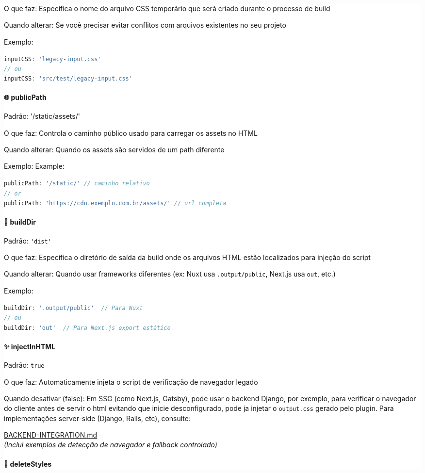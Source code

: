 O que faz: Especifica o nome do arquivo CSS temporário que será criado durante o processo de build

Quando alterar: Se você precisar evitar conflitos com arquivos existentes no seu projeto

Exemplo:
```javascript
inputCSS: 'legacy-input.css'
// ou
inputCSS: 'src/test/legacy-input.css'
```

#### 🌐 publicPath

Padrão: '/static/assets/'

O que faz: Controla o caminho público usado para carregar os assets no HTML

Quando alterar: Quando os assets são servidos de um path diferente

Exemplo:
Example:
```javascript
publicPath: '/static/' // caminho relativo
// or
publicPath: 'https://cdn.exemplo.com.br/assets/' // url completa
```

#### 📂 buildDir

Padrão: `'dist'`

O que faz: Especifica o diretório de saída da build onde os arquivos HTML estão localizados para injeção do script

Quando alterar: Quando usar frameworks diferentes (ex: Nuxt usa `.output/public`, Next.js usa `out`, etc.)

Exemplo:
```javascript
buildDir: '.output/public'  // Para Nuxt
// ou
buildDir: 'out'  // Para Next.js export estático
```

#### ✨ injectInHTML

Padrão: `true`

O que faz: Automaticamente injeta o script de verificação de navegador legado

Quando desativar (false): Em SSG (como Next.js, Gatsby), pode usar o backend Django, por exemplo, para verificar o navegador do cliente antes de servir o html evitando que inicie desconfigurado, pode ja injetar o `output.css` gerado pelo plugin.
Para implementações server-side (Django, Rails, etc), consulte:  

[BACKEND-INTEGRATION.md](./BACKEND-INTEGRATION.md)  
*(Inclui exemplos de detecção de navegador e fallback controlado)*


#### 🎯 deleteStyles
